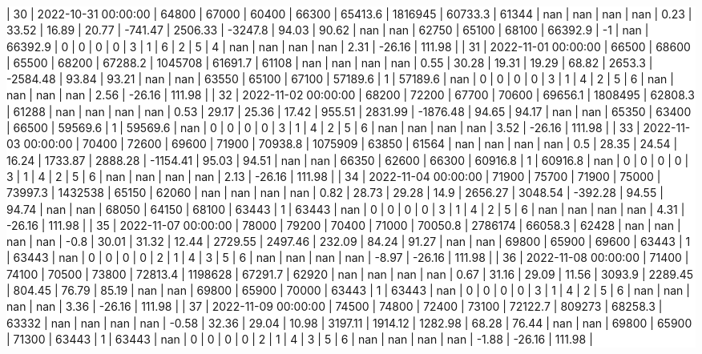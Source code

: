 |  30 | 2022-10-31 00:00:00 |  64800 |  67000 |  60400 |   66300 |     65413.6 |  1816945 |  60733.3 |    61344 |    nan   |       nan |     nan   |     nan   |  0.23 |    33.52 |    16.89 |    20.77 |       -741.47 |        2506.33 |       -3247.8  |           94.03 |           90.62 |     nan |      nan |   62750 |    65100 |    68100 |        66392.9 |              -1 |           nan   |         66392.9 |                    0 |                 0 |              0 |            0 |           3 |           1 |          6 |            2 |             5 |             4 |           nan |            nan |            nan |            nan |    2.31 | -26.16 | 111.98 |
|  31 | 2022-11-01 00:00:00 |  66500 |  68600 |  65500 |   68200 |     67288.2 |  1045708 |  61691.7 |    61108 |    nan   |       nan |     nan   |     nan   |  0.55 |    30.28 |    19.31 |    19.29 |         68.82 |        2653.3  |       -2584.48 |           93.84 |           93.21 |     nan |      nan |   63550 |    65100 |    67100 |        57189.6 |               1 |         57189.6 |           nan   |                    0 |                 0 |              0 |            0 |           3 |           1 |          4 |            2 |             5 |             6 |           nan |            nan |            nan |            nan |    2.56 | -26.16 | 111.98 |
|  32 | 2022-11-02 00:00:00 |  68200 |  72200 |  67700 |   70600 |     69656.1 |  1808495 |  62808.3 |    61288 |    nan   |       nan |     nan   |     nan   |  0.53 |    29.17 |    25.36 |    17.42 |        955.51 |        2831.99 |       -1876.48 |           94.65 |           94.17 |     nan |      nan |   65350 |    63400 |    66500 |        59569.6 |               1 |         59569.6 |           nan   |                    0 |                 0 |              0 |            0 |           3 |           1 |          4 |            2 |             5 |             6 |           nan |            nan |            nan |            nan |    3.52 | -26.16 | 111.98 |
|  33 | 2022-11-03 00:00:00 |  70400 |  72600 |  69600 |   71900 |     70938.8 |  1075909 |  63850   |    61564 |    nan   |       nan |     nan   |     nan   |  0.5  |    28.35 |    24.54 |    16.24 |       1733.87 |        2888.28 |       -1154.41 |           95.03 |           94.51 |     nan |      nan |   66350 |    62600 |    66300 |        60916.8 |               1 |         60916.8 |           nan   |                    0 |                 0 |              0 |            0 |           3 |           1 |          4 |            2 |             5 |             6 |           nan |            nan |            nan |            nan |    2.13 | -26.16 | 111.98 |
|  34 | 2022-11-04 00:00:00 |  71900 |  75700 |  71900 |   75000 |     73997.3 |  1432538 |  65150   |    62060 |    nan   |       nan |     nan   |     nan   |  0.82 |    28.73 |    29.28 |    14.9  |       2656.27 |        3048.54 |        -392.28 |           94.55 |           94.74 |     nan |      nan |   68050 |    64150 |    68100 |        63443   |               1 |         63443   |           nan   |                    0 |                 0 |              0 |            0 |           3 |           1 |          4 |            2 |             5 |             6 |           nan |            nan |            nan |            nan |    4.31 | -26.16 | 111.98 |
|  35 | 2022-11-07 00:00:00 |  78000 |  79200 |  70400 |   71000 |     70050.8 |  2786174 |  66058.3 |    62428 |    nan   |       nan |     nan   |     nan   | -0.8  |    30.01 |    31.32 |    12.44 |       2729.55 |        2497.46 |         232.09 |           84.24 |           91.27 |     nan |      nan |   69800 |    65900 |    69600 |        63443   |               1 |         63443   |           nan   |                    0 |                 0 |              0 |            0 |           2 |           1 |          4 |            3 |             5 |             6 |           nan |            nan |            nan |            nan |   -8.97 | -26.16 | 111.98 |
|  36 | 2022-11-08 00:00:00 |  71400 |  74100 |  70500 |   73800 |     72813.4 |  1198628 |  67291.7 |    62920 |    nan   |       nan |     nan   |     nan   |  0.67 |    31.16 |    29.09 |    11.56 |       3093.9  |        2289.45 |         804.45 |           76.79 |           85.19 |     nan |      nan |   69800 |    65900 |    70000 |        63443   |               1 |         63443   |           nan   |                    0 |                 0 |              0 |            0 |           3 |           1 |          4 |            2 |             5 |             6 |           nan |            nan |            nan |            nan |    3.36 | -26.16 | 111.98 |
|  37 | 2022-11-09 00:00:00 |  74500 |  74800 |  72400 |   73100 |     72122.7 |   809273 |  68258.3 |    63332 |    nan   |       nan |     nan   |     nan   | -0.58 |    32.36 |    29.04 |    10.98 |       3197.11 |        1914.12 |        1282.98 |           68.28 |           76.44 |     nan |      nan |   69800 |    65900 |    71300 |        63443   |               1 |         63443   |           nan   |                    0 |                 0 |              0 |            0 |           2 |           1 |          4 |            3 |             5 |             6 |           nan |            nan |            nan |            nan |   -1.88 | -26.16 | 111.98 |